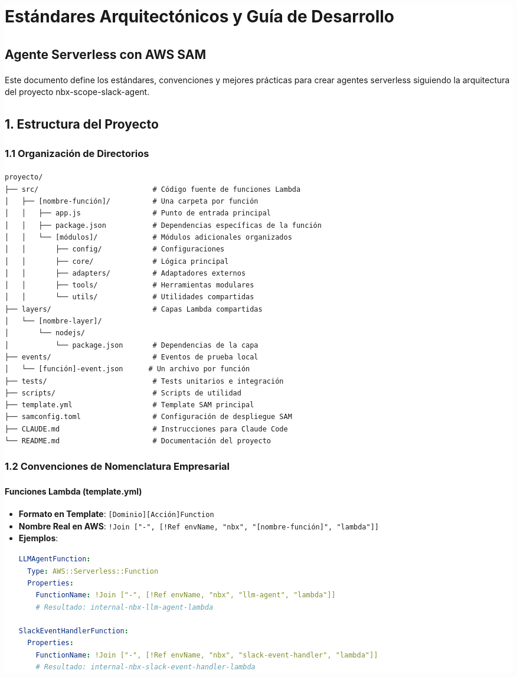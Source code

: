 # Estándares Arquitectónicos y Guía de Desarrollo
## Agente Serverless con AWS SAM

Este documento define los estándares, convenciones y mejores prácticas para crear agentes serverless siguiendo la arquitectura del proyecto nbx-scope-slack-agent.

## 1. Estructura del Proyecto

### 1.1 Organización de Directorios

```
proyecto/
├── src/                           # Código fuente de funciones Lambda
│   ├── [nombre-función]/          # Una carpeta por función
│   │   ├── app.js                 # Punto de entrada principal
│   │   ├── package.json           # Dependencias específicas de la función
│   │   └── [módulos]/             # Módulos adicionales organizados
│   │       ├── config/            # Configuraciones
│   │       ├── core/              # Lógica principal
│   │       ├── adapters/          # Adaptadores externos
│   │       ├── tools/             # Herramientas modulares
│   │       └── utils/             # Utilidades compartidas
├── layers/                        # Capas Lambda compartidas
│   └── [nombre-layer]/
│       └── nodejs/
│           └── package.json       # Dependencias de la capa
├── events/                        # Eventos de prueba local
│   └── [función]-event.json      # Un archivo por función
├── tests/                         # Tests unitarios e integración
├── scripts/                       # Scripts de utilidad
├── template.yml                   # Template SAM principal
├── samconfig.toml                 # Configuración de despliegue SAM
├── CLAUDE.md                      # Instrucciones para Claude Code
└── README.md                      # Documentación del proyecto
```

### 1.2 Convenciones de Nomenclatura Empresarial

#### Funciones Lambda (template.yml)
- **Formato en Template**: `[Dominio][Acción]Function`
- **Nombre Real en AWS**: `!Join ["-", [!Ref envName, "nbx", "[nombre-función]", "lambda"]]`
- **Ejemplos**:
  ```yaml
  LLMAgentFunction:
    Type: AWS::Serverless::Function
    Properties:
      FunctionName: !Join ["-", [!Ref envName, "nbx", "llm-agent", "lambda"]]
      # Resultado: internal-nbx-llm-agent-lambda
  
  SlackEventHandlerFunction:
    Properties:
      FunctionName: !Join ["-", [!Ref envName, "nbx", "slack-event-handler", "lambda"]]
      # Resultado: internal-nbx-slack-event-handler-lambda
  ```
